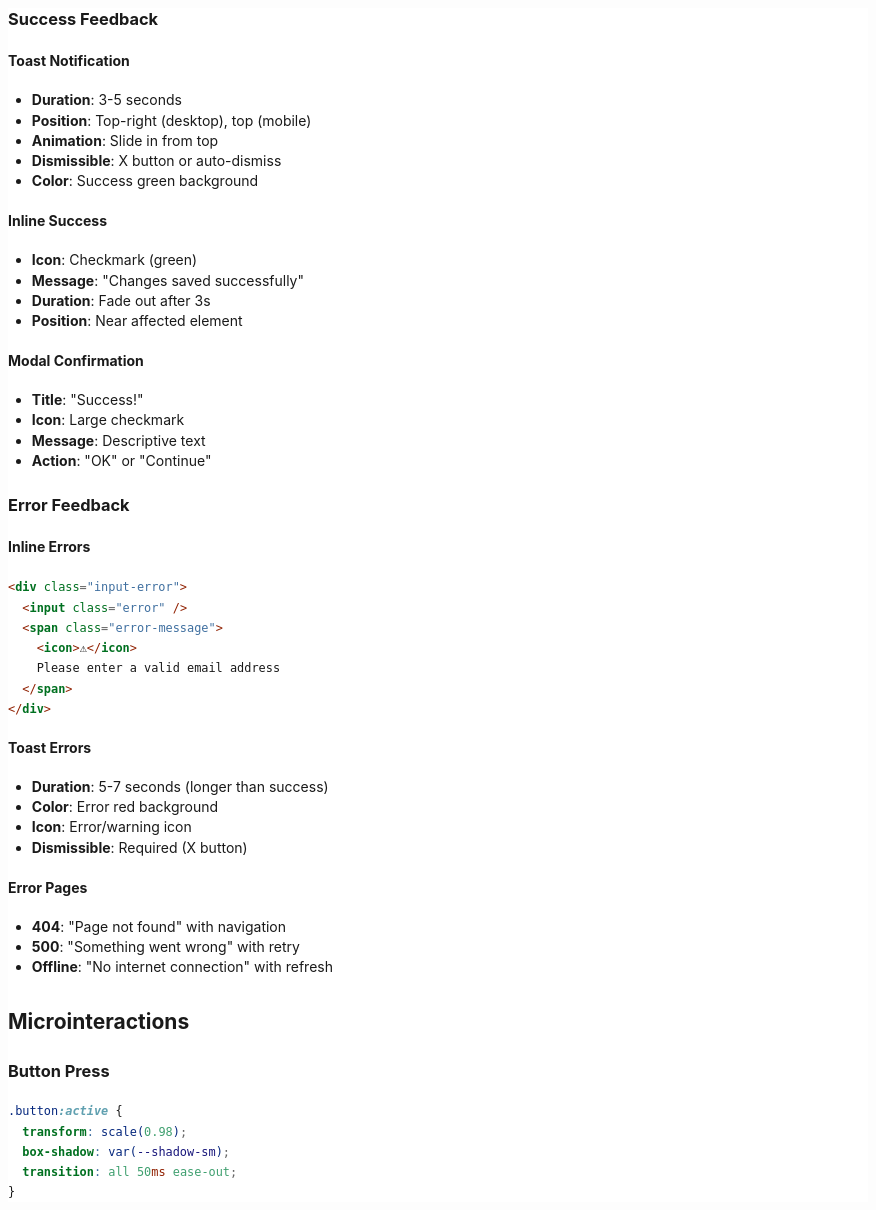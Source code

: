 ### Success Feedback

#### Toast Notification
- **Duration**: 3-5 seconds
- **Position**: Top-right (desktop), top (mobile)
- **Animation**: Slide in from top
- **Dismissible**: X button or auto-dismiss
- **Color**: Success green background

#### Inline Success
- **Icon**: Checkmark (green)
- **Message**: "Changes saved successfully"
- **Duration**: Fade out after 3s
- **Position**: Near affected element

#### Modal Confirmation
- **Title**: "Success!"
- **Icon**: Large checkmark
- **Message**: Descriptive text
- **Action**: "OK" or "Continue"

### Error Feedback

#### Inline Errors
```html
<div class="input-error">
  <input class="error" />
  <span class="error-message">
    <icon>⚠️</icon>
    Please enter a valid email address
  </span>
</div>
```

#### Toast Errors
- **Duration**: 5-7 seconds (longer than success)
- **Color**: Error red background
- **Icon**: Error/warning icon
- **Dismissible**: Required (X button)

#### Error Pages
- **404**: "Page not found" with navigation
- **500**: "Something went wrong" with retry
- **Offline**: "No internet connection" with refresh

## Microinteractions

### Button Press
```css
.button:active {
  transform: scale(0.98);
  box-shadow: var(--shadow-sm);
  transition: all 50ms ease-out;
}
```
